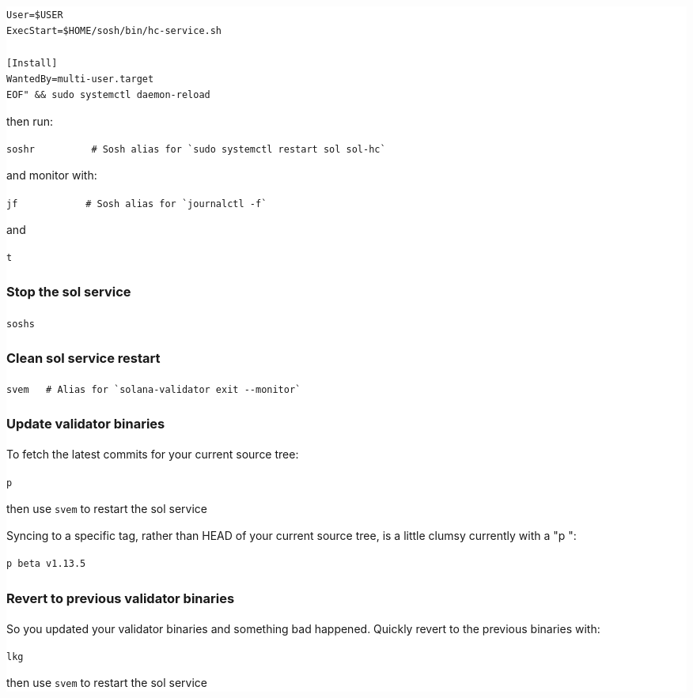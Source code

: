 ```
User=$USER
ExecStart=$HOME/sosh/bin/hc-service.sh

[Install]
WantedBy=multi-user.target
EOF" && sudo systemctl daemon-reload
```

then run:
```
soshr          # Sosh alias for `sudo systemctl restart sol sol-hc`
```
and monitor with:
```
jf            # Sosh alias for `journalctl -f`
```
and
```
t
```

### Stop the sol service

```
soshs
````

### Clean sol service restart

```
svem   # Alias for `solana-validator exit --monitor`
```

### Update validator binaries

To fetch the latest commits for your current source tree:
```
p
```

then use `svem` to restart the sol service


Syncing to a specific tag, rather than HEAD of your current source tree, is a
little clumsy currently with a "p <treename> <tagname>":
```
p beta v1.13.5
```

### Revert to previous validator binaries
So you updated your validator binaries and something bad happened. Quickly
revert to the previous binaries with:
```
lkg
```
then use `svem` to restart the sol service

